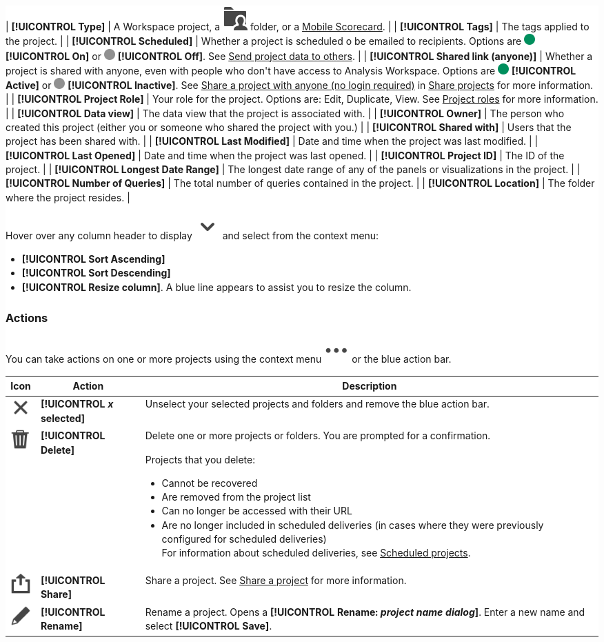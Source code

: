 | **[!UICONTROL Type]** | A Workspace project, a ![FolderUser](/help/assets/icons/FolderUser.svg) folder, or a [Mobile Scorecard](/help/mobile-app/home.md). |
|  **[!UICONTROL Tags]**  | The tags applied to the project. |
| **[!UICONTROL Scheduled]** | Whether a project is scheduled o be emailed to recipients. Options are ![StatusGreen](/help/assets/icons/StatusGreen.svg) **[!UICONTROL On]** or ![StatusGray](/help/assets/icons/StatusGray.svg) **[!UICONTROL Off]**. See [Send project data to others](/help/analysis-workspace/export/t-schedule-report.md). |
| **[!UICONTROL Shared link (anyone)]** | Whether a project is shared with anyone, even with people who don't have access to Analysis Workspace. Options are ![StatusGreen](/help/assets/icons/StatusGreen.svg) **[!UICONTROL Active]** or ![StatusGray](/help/assets/icons/StatusGray.svg) **[!UICONTROL Inactive]**. See [Share a project with anyone (no login required)](/help/analysis-workspace/curate-share/share-projects.md#share-a-project-with-anyone-no-login-required) in [Share projects](/help/analysis-workspace/curate-share/share-projects.md) for more information. |
| **[!UICONTROL Project Role]** | Your role for the project. Options are: Edit, Duplicate, View. See [Project roles](/help/analysis-workspace/curate-share/curate.md) for more information. |
| **[!UICONTROL Data view]** | The data view that the project is associated with. |
| **[!UICONTROL Owner]**  | The person who created this project (either you or someone who shared the project with you.)  |
| **[!UICONTROL Shared with]**  | Users that the project has been shared with.  |
| **[!UICONTROL Last Modified]**  | Date and time when the project was last modified.  |
| **[!UICONTROL Last Opened]**  | Date and time when the project was last opened.  |
| **[!UICONTROL Project ID]**  | The ID of the project.  |
| **[!UICONTROL Longest Date Range]**  | The longest date range of any of the panels or visualizations in the project.  |
| **[!UICONTROL Number of Queries]**  | The total number of queries contained in the project.  |
| **[!UICONTROL Location]**  | The folder where the project resides.  |

Hover over any column header to display ![ChevronDown](/help/assets/icons/ChevronDown.svg) and select from the context menu:

* **[!UICONTROL Sort Ascending]**
* **[!UICONTROL Sort Descending]**
* **[!UICONTROL Resize column]**. A blue line appears to assist you to resize the column.

### Actions

You can take actions on one or more projects using the context menu ![More](/help/assets/icons/More.svg) or the blue action bar.

| Icon |Action  | Description |
|:---:| ---|---|
| ![CrossSize75](/help/assets/icons/Close.svg)| **[!UICONTROL *x* selected]** | Unselect your selected projects and folders and remove the blue action bar. |
| ![Delete](/help/assets/icons/Delete.svg) |**[!UICONTROL Delete]** | Delete one or more projects or folders. You are prompted for a confirmation.<p>Projects that you delete:</p><ul><li>Cannot be recovered</li><li>Are removed from the project list</li><li>Can no longer be accessed with their URL</li><li>Are no longer included in scheduled deliveries (in cases where they were previously configured for scheduled deliveries)<br/>For information about scheduled deliveries, see [Scheduled projects](/help/components/scheduled-projects-manager.md).  </p> |
| ![Share](/help/assets/icons/ShareAlt.svg) |**[!UICONTROL Share]** | Share a project. See [Share a project](/help/analysis-workspace/curate-share/share-projects.md) for more information. |
| ![Edit](/help/assets/icons/Edit.svg)| **[!UICONTROL Rename]** | Rename a project. Opens a **[!UICONTROL Rename: *project name dialog*]**. Enter a new name and select **[!UICONTROL Save]**. |